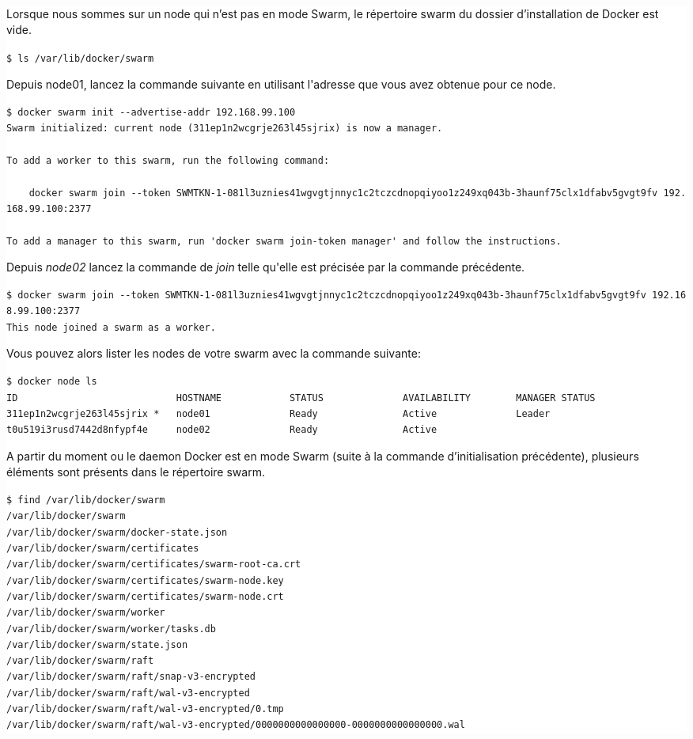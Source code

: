 Lorsque nous sommes sur un node qui n’est pas en mode Swarm, le répertoire swarm du dossier d’installation de Docker est vide.

```
$ ls /var/lib/docker/swarm
```

Depuis node01, lancez la commande suivante en utilisant l'adresse que vous avez obtenue pour ce node.

```
$ docker swarm init --advertise-addr 192.168.99.100
Swarm initialized: current node (311ep1n2wcgrje263l45sjrix) is now a manager.

To add a worker to this swarm, run the following command:

    docker swarm join --token SWMTKN-1-081l3uznies41wgvgtjnnyc1c2tczcdnopqiyoo1z249xq043b-3haunf75clx1dfabv5gvgt9fv 192.168.99.100:2377

To add a manager to this swarm, run 'docker swarm join-token manager' and follow the instructions.
```

Depuis *node02* lancez la commande de *join* telle qu'elle est précisée par la commande précédente.

```
$ docker swarm join --token SWMTKN-1-081l3uznies41wgvgtjnnyc1c2tczcdnopqiyoo1z249xq043b-3haunf75clx1dfabv5gvgt9fv 192.168.99.100:2377
This node joined a swarm as a worker.
```

Vous pouvez alors lister les nodes de votre swarm avec la commande suivante:

```
$ docker node ls
ID                            HOSTNAME            STATUS              AVAILABILITY        MANAGER STATUS
311ep1n2wcgrje263l45sjrix *   node01              Ready               Active              Leader
t0u519i3rusd7442d8nfypf4e     node02              Ready               Active
```

A partir du moment ou le daemon Docker est en mode Swarm (suite à la commande d’initialisation précédente), plusieurs éléments sont présents dans le répertoire swarm.

```
$ find /var/lib/docker/swarm
/var/lib/docker/swarm
/var/lib/docker/swarm/docker-state.json
/var/lib/docker/swarm/certificates
/var/lib/docker/swarm/certificates/swarm-root-ca.crt
/var/lib/docker/swarm/certificates/swarm-node.key
/var/lib/docker/swarm/certificates/swarm-node.crt
/var/lib/docker/swarm/worker
/var/lib/docker/swarm/worker/tasks.db
/var/lib/docker/swarm/state.json
/var/lib/docker/swarm/raft
/var/lib/docker/swarm/raft/snap-v3-encrypted
/var/lib/docker/swarm/raft/wal-v3-encrypted
/var/lib/docker/swarm/raft/wal-v3-encrypted/0.tmp
/var/lib/docker/swarm/raft/wal-v3-encrypted/0000000000000000-0000000000000000.wal
```
